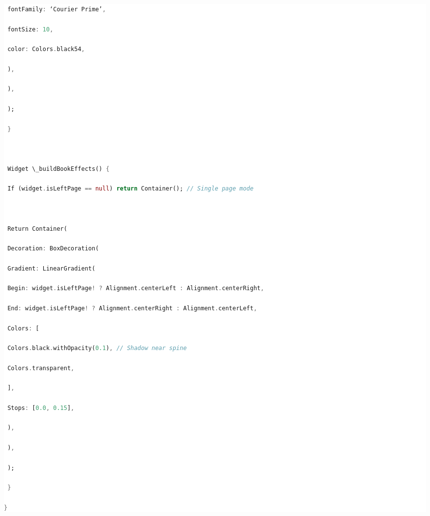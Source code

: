 ```dart
 fontFamily: ‘Courier Prime’,

 fontSize: 10,

 color: Colors.black54,

 ),

 ),

 );

 }



 Widget \_buildBookEffects() {

 If (widget.isLeftPage == null) return Container(); // Single page mode

 

 Return Container(

 Decoration: BoxDecoration(

 Gradient: LinearGradient(

 Begin: widget.isLeftPage! ? Alignment.centerLeft : Alignment.centerRight,

 End: widget.isLeftPage! ? Alignment.centerRight : Alignment.centerLeft,

 Colors: [

 Colors.black.withOpacity(0.1), // Shadow near spine

 Colors.transparent,

 ],

 Stops: [0.0, 0.15],

 ),

 ),

 );

 }

}

```
